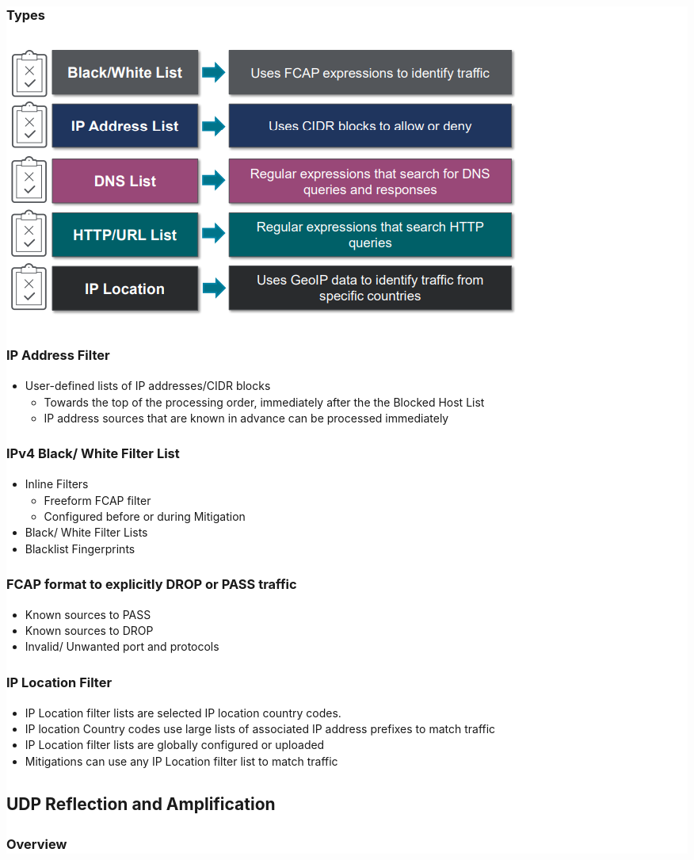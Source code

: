 ### Types
  
  ![](IMG/2023-06-07-14-18-38.png)

### IP Address Filter

  - User-defined lists of IP addresses/CIDR blocks
    - Towards the top of the processing order, immediately after the the Blocked Host List
    - IP address sources that are known in advance can be processed immediately

### IPv4 Black/ White Filter List
  - Inline Filters
    - Freeform FCAP filter
    - Configured before or during Mitigation
  - Black/ White Filter Lists
  - Blacklist Fingerprints

### FCAP format to explicitly DROP or PASS traffic
  - Known sources to PASS
  - Known sources to DROP
  - Invalid/ Unwanted port and protocols


### IP Location Filter
  - IP Location filter lists are selected IP location country codes.
  - IP location Country codes use large lists of associated IP address prefixes to match traffic
  - IP Location filter lists are globally configured or uploaded
  - Mitigations can use any IP Location filter list to match traffic

## UDP Reflection and Amplification

### Overview
